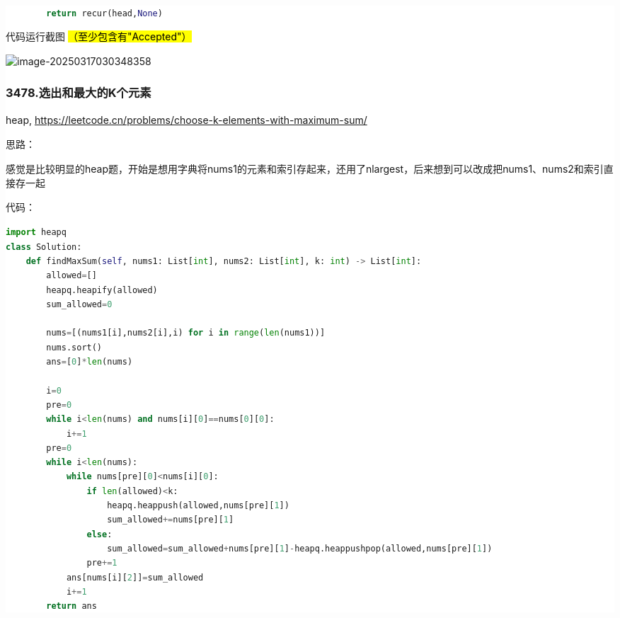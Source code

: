 ```python
        return recur(head,None)

```



代码运行截图 <mark>（至少包含有"Accepted"）</mark>

![image-20250317030348358](C:\Users\33107\AppData\Roaming\Typora\typora-user-images\image-20250317030348358.png)



### 3478.选出和最大的K个元素

heap, https://leetcode.cn/problems/choose-k-elements-with-maximum-sum/



思路：

感觉是比较明显的heap题，开始是想用字典将nums1的元素和索引存起来，还用了nlargest，后来想到可以改成把nums1、nums2和索引直接存一起



代码：

```python
import heapq
class Solution:
    def findMaxSum(self, nums1: List[int], nums2: List[int], k: int) -> List[int]:
        allowed=[]
        heapq.heapify(allowed)
        sum_allowed=0

        nums=[(nums1[i],nums2[i],i) for i in range(len(nums1))]
        nums.sort()
        ans=[0]*len(nums)

        i=0
        pre=0
        while i<len(nums) and nums[i][0]==nums[0][0]:
            i+=1
        pre=0
        while i<len(nums):
            while nums[pre][0]<nums[i][0]:
                if len(allowed)<k:
                    heapq.heappush(allowed,nums[pre][1])
                    sum_allowed+=nums[pre][1]
                else:
                    sum_allowed=sum_allowed+nums[pre][1]-heapq.heappushpop(allowed,nums[pre][1])
                pre+=1
            ans[nums[i][2]]=sum_allowed
            i+=1
        return ans
```


